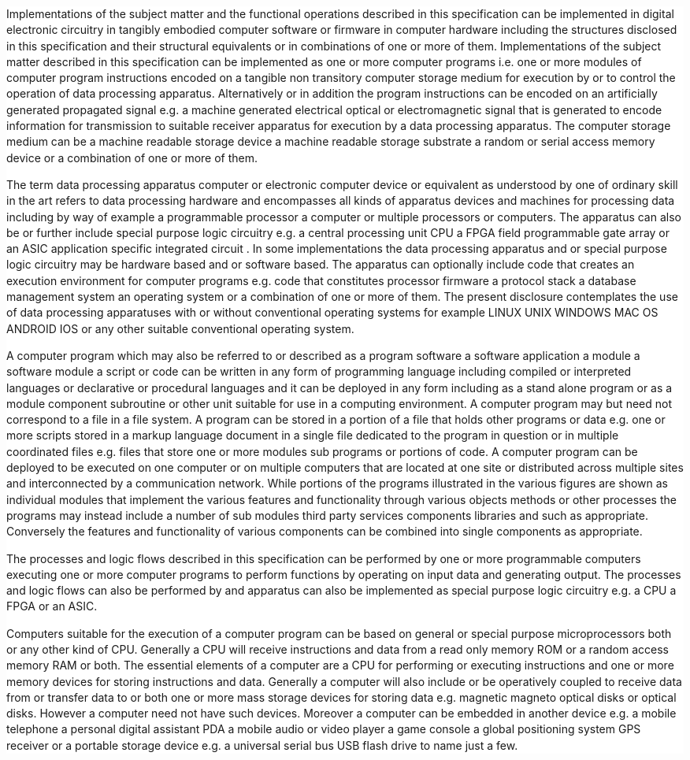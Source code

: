 Implementations of the subject matter and the functional operations described in this specification can be implemented in digital electronic circuitry in tangibly embodied computer software or firmware in computer hardware including the structures disclosed in this specification and their structural equivalents or in combinations of one or more of them. Implementations of the subject matter described in this specification can be implemented as one or more computer programs i.e. one or more modules of computer program instructions encoded on a tangible non transitory computer storage medium for execution by or to control the operation of data processing apparatus. Alternatively or in addition the program instructions can be encoded on an artificially generated propagated signal e.g. a machine generated electrical optical or electromagnetic signal that is generated to encode information for transmission to suitable receiver apparatus for execution by a data processing apparatus. The computer storage medium can be a machine readable storage device a machine readable storage substrate a random or serial access memory device or a combination of one or more of them.

The term data processing apparatus computer or electronic computer device or equivalent as understood by one of ordinary skill in the art refers to data processing hardware and encompasses all kinds of apparatus devices and machines for processing data including by way of example a programmable processor a computer or multiple processors or computers. The apparatus can also be or further include special purpose logic circuitry e.g. a central processing unit CPU a FPGA field programmable gate array or an ASIC application specific integrated circuit . In some implementations the data processing apparatus and or special purpose logic circuitry may be hardware based and or software based. The apparatus can optionally include code that creates an execution environment for computer programs e.g. code that constitutes processor firmware a protocol stack a database management system an operating system or a combination of one or more of them. The present disclosure contemplates the use of data processing apparatuses with or without conventional operating systems for example LINUX UNIX WINDOWS MAC OS ANDROID IOS or any other suitable conventional operating system.

A computer program which may also be referred to or described as a program software a software application a module a software module a script or code can be written in any form of programming language including compiled or interpreted languages or declarative or procedural languages and it can be deployed in any form including as a stand alone program or as a module component subroutine or other unit suitable for use in a computing environment. A computer program may but need not correspond to a file in a file system. A program can be stored in a portion of a file that holds other programs or data e.g. one or more scripts stored in a markup language document in a single file dedicated to the program in question or in multiple coordinated files e.g. files that store one or more modules sub programs or portions of code. A computer program can be deployed to be executed on one computer or on multiple computers that are located at one site or distributed across multiple sites and interconnected by a communication network. While portions of the programs illustrated in the various figures are shown as individual modules that implement the various features and functionality through various objects methods or other processes the programs may instead include a number of sub modules third party services components libraries and such as appropriate. Conversely the features and functionality of various components can be combined into single components as appropriate.

The processes and logic flows described in this specification can be performed by one or more programmable computers executing one or more computer programs to perform functions by operating on input data and generating output. The processes and logic flows can also be performed by and apparatus can also be implemented as special purpose logic circuitry e.g. a CPU a FPGA or an ASIC.

Computers suitable for the execution of a computer program can be based on general or special purpose microprocessors both or any other kind of CPU. Generally a CPU will receive instructions and data from a read only memory ROM or a random access memory RAM or both. The essential elements of a computer are a CPU for performing or executing instructions and one or more memory devices for storing instructions and data. Generally a computer will also include or be operatively coupled to receive data from or transfer data to or both one or more mass storage devices for storing data e.g. magnetic magneto optical disks or optical disks. However a computer need not have such devices. Moreover a computer can be embedded in another device e.g. a mobile telephone a personal digital assistant PDA a mobile audio or video player a game console a global positioning system GPS receiver or a portable storage device e.g. a universal serial bus USB flash drive to name just a few.
